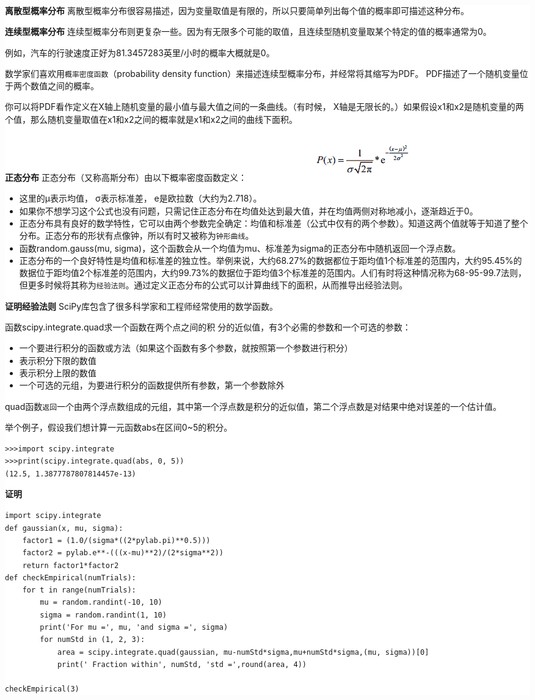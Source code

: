 **离散型概率分布**
离散型概率分布很容易描述，因为变量取值是有限的，所以只要简单列出每个值的概率即可描述这种分布。

**连续型概率分布**
连续型概率分布则更复杂一些。因为有无限多个可能的取值，且连续型随机变量取某个特定的值的概率通常为0。

例如，汽车的行驶速度正好为81.3457283英里/小时的概率大概就是0。

数学家们喜欢用`概率密度函数`（probability density function）来描述连续型概率分布，并经常将其缩写为PDF。 PDF描述了一个随机变量位于两个数值之间的概率。

你可以将PDF看作定义在X轴上随机变量的最小值与最大值之间的一条曲线。（有时候， X轴是无限长的。）如果假设x1和x2是随机变量的两个值，那么随机变量取值在x1和x2之间的概率就是x1和x2之间的曲线下面积。

**正态分布**
正态分布（又称高斯分布）由以下概率密度函数定义：
![image.png](../img/cb8bfebfb4ba4af7627c78faaddb895f.png)

*   这里的μ表示均值， σ表示标准差， e是欧拉数（大约为2.718）。
*   如果你不想学习这个公式也没有问题，只需记住正态分布在均值处达到最大值，并在均值两侧对称地减小，逐渐趋近于0。
*   正态分布具有良好的数学特性，它可以由两个参数完全确定：均值和标准差（公式中仅有的两个参数）。知道这两个值就等于知道了整个分布。正态分布的形状有点像钟，所以有时又被称为`钟形曲线`。
*   函数random.gauss(mu, sigma)，这个函数会从一个均值为mu、标准差为sigma的正态分布中随机返回一个浮点数。
*   正态分布的一个良好特性是均值和标准差的独立性。举例来说，大约68.27%的数据都位于距均值1个标准差的范围内，大约95.45%的数据位于距均值2个标准差的范围内，大约99.73%的数据位于距均值3个标准差的范围内。人们有时将这种情况称为68-95-99.7法则，但更多时候将其称为`经验法则`。通过定义正态分布的公式可以计算曲线下的面积，从而推导出经验法则。

**证明经验法则**
SciPy库包含了很多科学家和工程师经常使用的数学函数。

函数scipy.integrate.quad求一个函数在两个点之间的积
分的近似值，有3个必需的参数和一个可选的参数：

*   一个要进行积分的函数或方法（如果这个函数有多个参数，就按照第一个参数进行积分）
*   表示积分下限的数值
*   表示积分上限的数值
*   一个可选的元组，为要进行积分的函数提供所有参数，第一个参数除外

quad函数`返回`一个由两个浮点数组成的元组，其中第一个浮点数是积分的近似值，第二个浮点数是对结果中绝对误差的一个估计值。

举个例子，假设我们想计算一元函数abs在区间0~5的积分。

```
>>>import scipy.integrate
>>>print(scipy.integrate.quad(abs, 0, 5))
(12.5, 1.3877787807814457e-13)
```

**证明**

```
import scipy.integrate
def gaussian(x, mu, sigma):
    factor1 = (1.0/(sigma*((2*pylab.pi)**0.5)))
    factor2 = pylab.e**-(((x-mu)**2)/(2*sigma**2))
    return factor1*factor2
def checkEmpirical(numTrials):
    for t in range(numTrials):
        mu = random.randint(-10, 10)
        sigma = random.randint(1, 10)
        print('For mu =', mu, 'and sigma =', sigma)
        for numStd in (1, 2, 3):
            area = scipy.integrate.quad(gaussian, mu-numStd*sigma,mu+numStd*sigma,(mu, sigma))[0]
            print(' Fraction within', numStd, 'std =',round(area, 4))

checkEmpirical(3)
```
